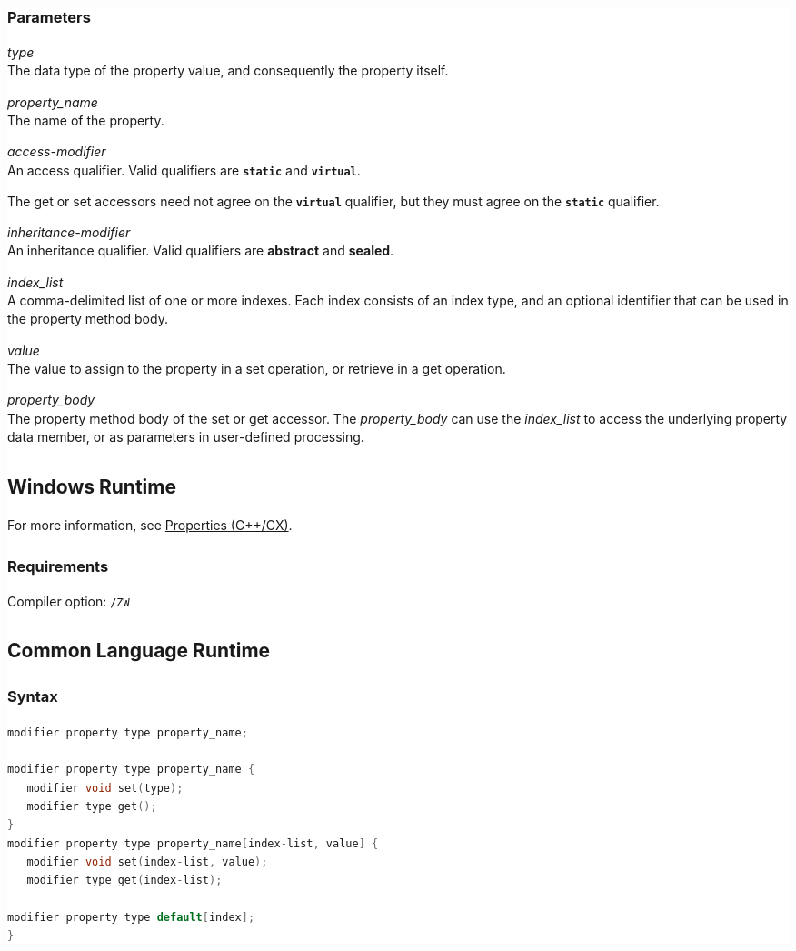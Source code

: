 ### Parameters

*type*<br/>
The data type of the property value, and consequently the property itself.

*property_name*<br/>
The name of the property.

*access-modifier*<br/>
An access qualifier. Valid qualifiers are **`static`** and **`virtual`**.

The get or set accessors need not agree on the **`virtual`** qualifier, but they must agree on the **`static`** qualifier.

*inheritance-modifier*<br/>
An inheritance qualifier. Valid qualifiers are **abstract** and **sealed**.

*index_list*<br/>
A comma-delimited list of one or more indexes. Each index consists of an index type, and an optional identifier that can be used in the property method body.

*value*<br/>
The value to assign to the property in a set operation, or retrieve in a get operation.

*property_body*<br/>
The property method body of the set or get accessor. The *property_body* can use the *index_list* to access the underlying property data member, or as parameters in user-defined processing.

## Windows Runtime

For more information, see [Properties (C++/CX)](../cppcx/properties-c-cx.md).

### Requirements

Compiler option: `/ZW`

## Common Language Runtime

### Syntax

```cpp
modifier property type property_name;

modifier property type property_name {
   modifier void set(type);
   modifier type get();
}
modifier property type property_name[index-list, value] {
   modifier void set(index-list, value);
   modifier type get(index-list);

modifier property type default[index];
}
```
